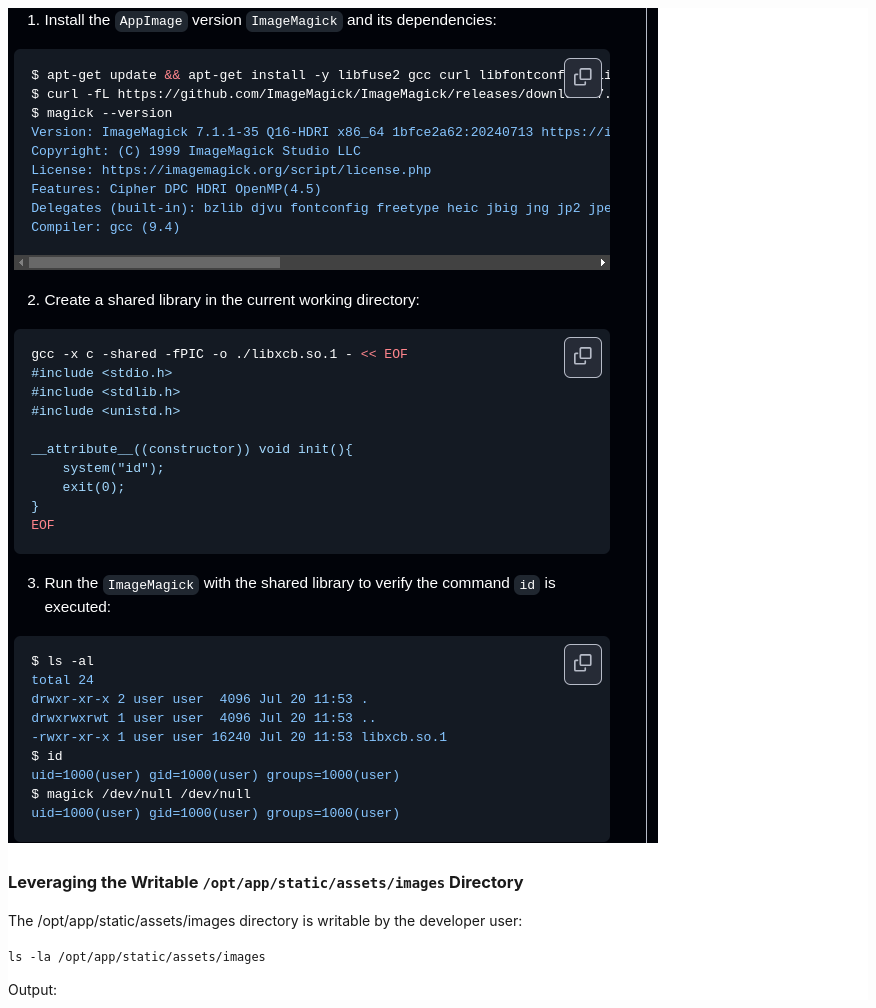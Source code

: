 ![Screenshot From 2025-02-23 00-02-33.png](../Images/titanic/Screenshot_From_2025-02-23_00-02-33.png)

### Leveraging the Writable `/opt/app/static/assets/images` Directory

The /opt/app/static/assets/images directory is writable by the developer user:

`ls -la /opt/app/static/assets/images`

Output:
